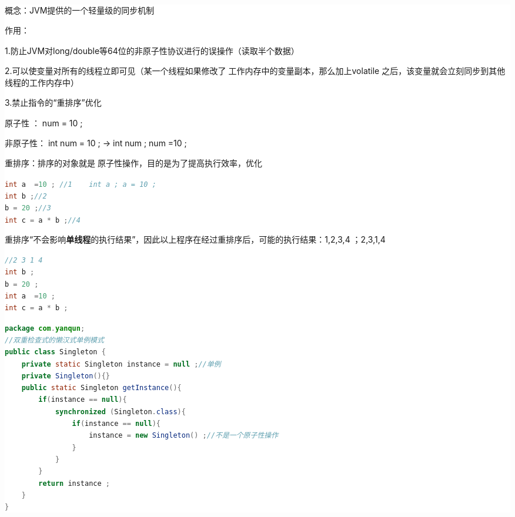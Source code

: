 概念：JVM提供的一个轻量级的同步机制

作用：

1.防止JVM对long/double等64位的非原子性协议进行的误操作（读取半个数据）

2.可以使变量对所有的线程立即可见（某一个线程如果修改了 工作内存中的变量副本，那么加上volatile 之后，该变量就会立刻同步到其他线程的工作内存中）

3.禁止指令的“重排序”优化



原子性 ： num = 10 ;

非原子性： int num = 10 ; -> int num ;   num =10 ;



重排序：排序的对象就是 原子性操作，目的是为了提高执行效率，优化

```java
int a  =10 ; //1    int a ; a = 10 ;
int b ;//2
b = 20 ;//3
int c = a * b ;//4
```

重排序“不会影响**单线程**的执行结果”，因此以上程序在经过重排序后，可能的执行结果：1,2,3,4 ；2,3,1,4

```java
//2 3 1 4
int b ;
b = 20 ;
int a  =10 ;
int c = a * b ;
```



```java
package com.yanqun;
//双重检查式的懒汉式单例模式
public class Singleton {
    private static Singleton instance = null ;//单例
    private Singleton(){}
    public static Singleton getInstance(){
        if(instance == null){
            synchronized (Singleton.class){
                if(instance == null){
                    instance = new Singleton() ;//不是一个原子性操作
                }
            }
        }
        return instance ;
    }
}


```
